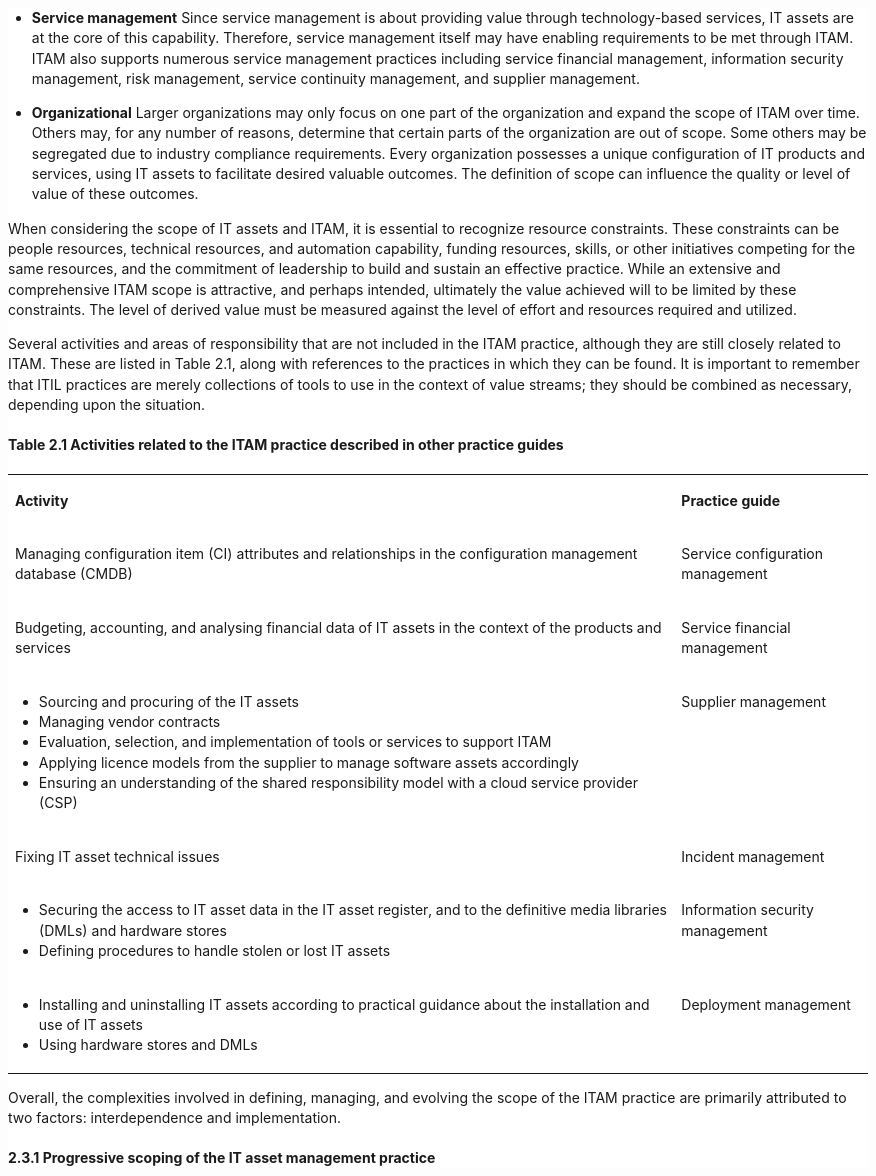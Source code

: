 *   **Service management** Since service management is about providing value through technology-based services, IT assets are at the core of this capability. Therefore, service management itself may have enabling requirements to be met through ITAM. ITAM also supports numerous service management practices including service financial management, information security management, risk management, service continuity management, and supplier management.
    
*   **Organizational** Larger organizations may only focus on one part of the organization and expand the scope of ITAM over time. Others may, for any number of reasons, determine that certain parts of the organization are out of scope. Some others may be segregated due to industry compliance requirements. Every organization possesses a unique configuration of IT products and services, using IT assets to facilitate desired valuable outcomes. The definition of scope can influence the quality or level of value of these outcomes.
    

When considering the scope of IT assets and ITAM, it is essential to recognize resource constraints. These constraints can be people resources, technical resources, and automation capability, funding resources, skills, or other initiatives competing for the same resources, and the commitment of leadership to build and sustain an effective practice. While an extensive and comprehensive ITAM scope is attractive, and perhaps intended, ultimately the value achieved will to be limited by these constraints. The level of derived value must be measured against the level of effort and resources required and utilized.

Several activities and areas of responsibility that are not included in the ITAM practice, although they are still closely related to ITAM. These are listed in Table 2.1, along with references to the practices in which they can be found. It is important to remember that ITIL practices are merely collections of tools to use in the context of value streams; they should be combined as necessary, depending upon the situation.

#### Table 2.1 Activities related to the ITAM practice described in other practice guides

<table><tbody><tr><td><p><strong>Activity</strong></p></td><td><p><strong>Practice guide</strong></p></td></tr><tr><td><p>Managing configuration item (CI) attributes and relationships in the configuration management database (CMDB)</p></td><td><p>Service configuration management</p></td></tr><tr><td><p>Budgeting, accounting, and analysing financial data of IT assets in the context of the products and services</p></td><td><p>Service financial management</p></td></tr><tr><td><ul><li>Sourcing and procuring of the IT assets</li><li>Managing vendor contracts</li><li>Evaluation, selection, and implementation of tools or services to support ITAM</li><li>Applying licence models from the supplier to manage software assets accordingly</li><li>Ensuring an understanding of the shared responsibility model with a cloud service provider (CSP)</li></ul></td><td><p>Supplier management</p></td></tr><tr><td><p>Fixing IT asset technical issues</p></td><td><p>Incident management</p></td></tr><tr><td><ul><li>Securing the access to IT asset data in the IT asset register, and to the definitive media libraries (DMLs) and hardware stores</li><li>Defining procedures to handle stolen or lost IT assets</li></ul></td><td><p>Information security management</p></td></tr><tr><td><ul><li>Installing and uninstalling IT assets according to practical guidance about the installation and use of IT assets</li><li>Using hardware stores and DMLs</li></ul></td><td><p>Deployment management</p></td></tr></tbody></table>

Overall, the complexities involved in defining, managing, and evolving the scope of the ITAM practice are primarily attributed to two factors: interdependence and implementation.

#### 2.3.1 Progressive scoping of the IT asset management practice
